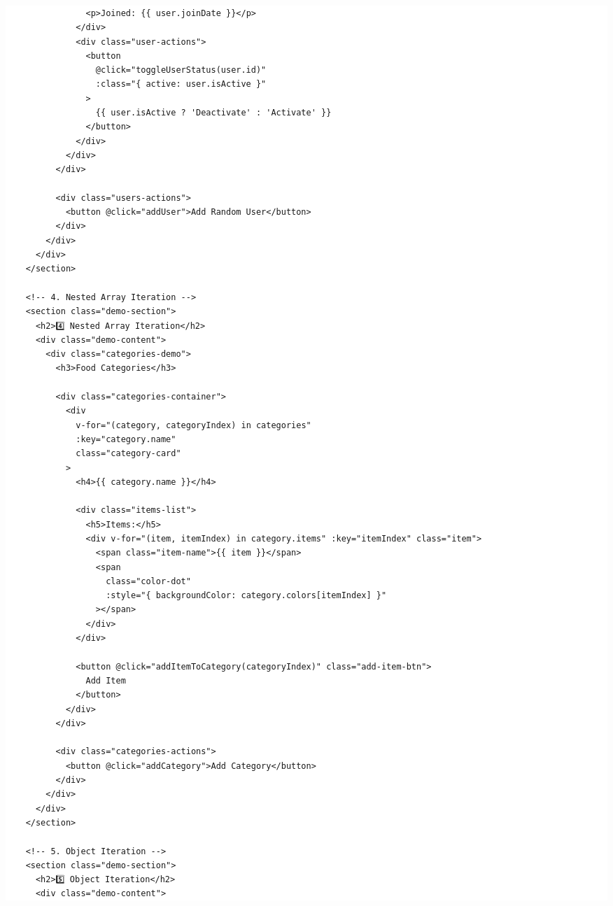 ```vue
                <p>Joined: {{ user.joinDate }}</p>
              </div>
              <div class="user-actions">
                <button
                  @click="toggleUserStatus(user.id)"
                  :class="{ active: user.isActive }"
                >
                  {{ user.isActive ? 'Deactivate' : 'Activate' }}
                </button>
              </div>
            </div>
          </div>

          <div class="users-actions">
            <button @click="addUser">Add Random User</button>
          </div>
        </div>
      </div>
    </section>

    <!-- 4. Nested Array Iteration -->
    <section class="demo-section">
      <h2>4️⃣ Nested Array Iteration</h2>
      <div class="demo-content">
        <div class="categories-demo">
          <h3>Food Categories</h3>

          <div class="categories-container">
            <div
              v-for="(category, categoryIndex) in categories"
              :key="category.name"
              class="category-card"
            >
              <h4>{{ category.name }}</h4>

              <div class="items-list">
                <h5>Items:</h5>
                <div v-for="(item, itemIndex) in category.items" :key="itemIndex" class="item">
                  <span class="item-name">{{ item }}</span>
                  <span
                    class="color-dot"
                    :style="{ backgroundColor: category.colors[itemIndex] }"
                  ></span>
                </div>
              </div>

              <button @click="addItemToCategory(categoryIndex)" class="add-item-btn">
                Add Item
              </button>
            </div>
          </div>

          <div class="categories-actions">
            <button @click="addCategory">Add Category</button>
          </div>
        </div>
      </div>
    </section>

    <!-- 5. Object Iteration -->
    <section class="demo-section">
      <h2>5️⃣ Object Iteration</h2>
      <div class="demo-content">
```
